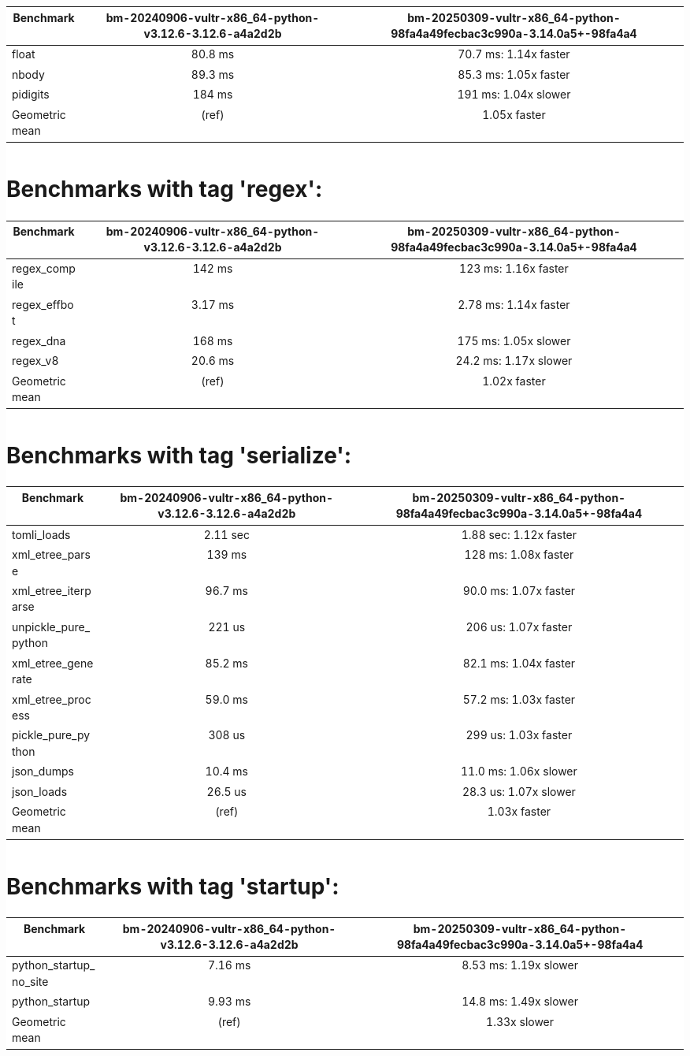 | Benchmark      | bm-20240906-vultr-x86_64-python-v3.12.6-3.12.6-a4a2d2b | bm-20250309-vultr-x86_64-python-98fa4a49fecbac3c990a-3.14.0a5+-98fa4a4 |
|----------------|:------------------------------------------------------:|:----------------------------------------------------------------------:|
| float          | 80.8 ms                                                | 70.7 ms: 1.14x faster                                                  |
| nbody          | 89.3 ms                                                | 85.3 ms: 1.05x faster                                                  |
| pidigits       | 184 ms                                                 | 191 ms: 1.04x slower                                                   |
| Geometric mean | (ref)                                                  | 1.05x faster                                                           |

Benchmarks with tag 'regex':
============================

| Benchmark      | bm-20240906-vultr-x86_64-python-v3.12.6-3.12.6-a4a2d2b | bm-20250309-vultr-x86_64-python-98fa4a49fecbac3c990a-3.14.0a5+-98fa4a4 |
|----------------|:------------------------------------------------------:|:----------------------------------------------------------------------:|
| regex_compile  | 142 ms                                                 | 123 ms: 1.16x faster                                                   |
| regex_effbot   | 3.17 ms                                                | 2.78 ms: 1.14x faster                                                  |
| regex_dna      | 168 ms                                                 | 175 ms: 1.05x slower                                                   |
| regex_v8       | 20.6 ms                                                | 24.2 ms: 1.17x slower                                                  |
| Geometric mean | (ref)                                                  | 1.02x faster                                                           |

Benchmarks with tag 'serialize':
================================

| Benchmark            | bm-20240906-vultr-x86_64-python-v3.12.6-3.12.6-a4a2d2b | bm-20250309-vultr-x86_64-python-98fa4a49fecbac3c990a-3.14.0a5+-98fa4a4 |
|----------------------|:------------------------------------------------------:|:----------------------------------------------------------------------:|
| tomli_loads          | 2.11 sec                                               | 1.88 sec: 1.12x faster                                                 |
| xml_etree_parse      | 139 ms                                                 | 128 ms: 1.08x faster                                                   |
| xml_etree_iterparse  | 96.7 ms                                                | 90.0 ms: 1.07x faster                                                  |
| unpickle_pure_python | 221 us                                                 | 206 us: 1.07x faster                                                   |
| xml_etree_generate   | 85.2 ms                                                | 82.1 ms: 1.04x faster                                                  |
| xml_etree_process    | 59.0 ms                                                | 57.2 ms: 1.03x faster                                                  |
| pickle_pure_python   | 308 us                                                 | 299 us: 1.03x faster                                                   |
| json_dumps           | 10.4 ms                                                | 11.0 ms: 1.06x slower                                                  |
| json_loads           | 26.5 us                                                | 28.3 us: 1.07x slower                                                  |
| Geometric mean       | (ref)                                                  | 1.03x faster                                                           |

Benchmarks with tag 'startup':
==============================

| Benchmark              | bm-20240906-vultr-x86_64-python-v3.12.6-3.12.6-a4a2d2b | bm-20250309-vultr-x86_64-python-98fa4a49fecbac3c990a-3.14.0a5+-98fa4a4 |
|------------------------|:------------------------------------------------------:|:----------------------------------------------------------------------:|
| python_startup_no_site | 7.16 ms                                                | 8.53 ms: 1.19x slower                                                  |
| python_startup         | 9.93 ms                                                | 14.8 ms: 1.49x slower                                                  |
| Geometric mean         | (ref)                                                  | 1.33x slower                                                           |
